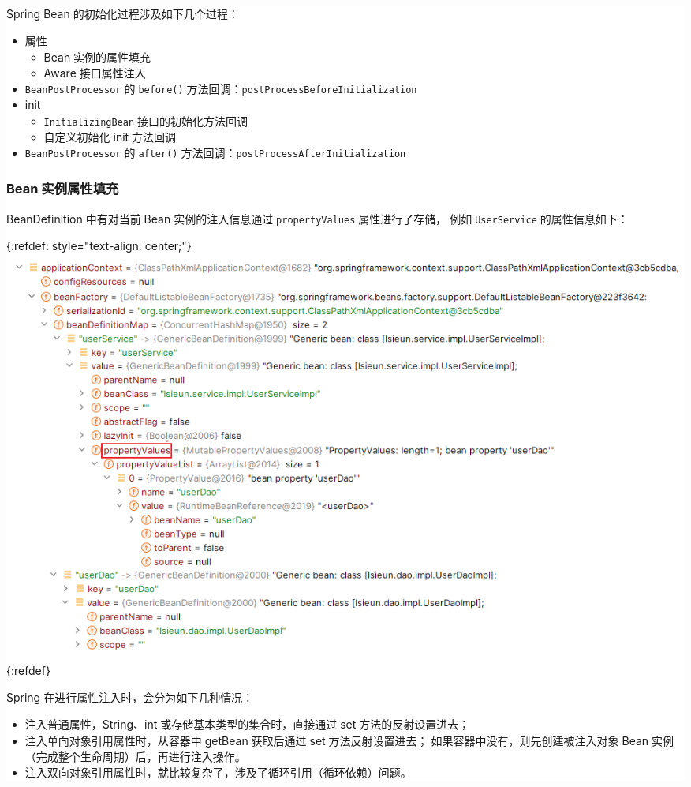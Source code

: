 Spring Bean 的初始化过程涉及如下几个过程：

- 属性
    - Bean 实例的属性填充
    - Aware 接口属性注入
- `BeanPostProcessor` 的 `before()` 方法回调：`postProcessBeforeInitialization`
- init
    - `InitializingBean` 接口的初始化方法回调
    - 自定义初始化 init 方法回调
- `BeanPostProcessor` 的 `after()` 方法回调：`postProcessAfterInitialization`

### Bean 实例属性填充

BeanDefinition 中有对当前 Bean 实例的注入信息通过 `propertyValues` 属性进行了存储，
例如 `UserService` 的属性信息如下：

{:refdef: style="text-align: center;"}
![](/assets/images/spring/bean/bean-definition-map-property-values.png)
{:refdef}

Spring 在进行属性注入时，会分为如下几种情况：

- 注入普通属性，String、int 或存储基本类型的集合时，直接通过 set 方法的反射设置进去；
- 注入单向对象引用属性时，从容器中 getBean 获取后通过 set 方法反射设置进去；
  如果容器中没有，则先创建被注入对象 Bean 实例（完成整个生命周期）后，再进行注入操作。
- 注入双向对象引用属性时，就比较复杂了，涉及了循环引用（循环依赖）问题。
